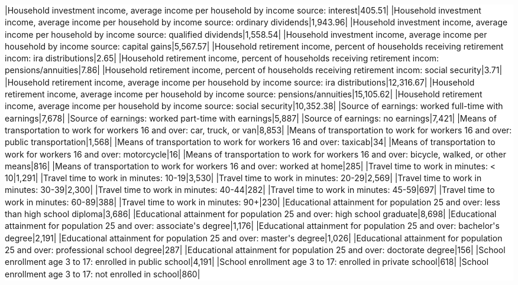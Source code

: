 |Household investment income, average income per household by income source: interest|405.51|
|Household investment income, average income per household by income source: ordinary dividends|1,943.96|
|Household investment income, average income per household by income source: qualified dividends|1,558.54|
|Household investment income, average income per household by income source: capital gains|5,567.57|
|Household retirement income, percent of households receiving retirement incom: ira distributions|2.65|
|Household retirement income, percent of households receiving retirement incom: pensions/annuities|7.86|
|Household retirement income, percent of households receiving retirement incom: social security|3.71|
|Household retirement income, average income per household by income source: ira distributions|12,316.67|
|Household retirement income, average income per household by income source: pensions/annuities|15,105.62|
|Household retirement income, average income per household by income source: social security|10,352.38|
|Source of earnings: worked full-time with earnings|7,678|
|Source of earnings: worked part-time with earnings|5,887|
|Source of earnings: no earnings|7,421|
|Means of transportation to work for workers 16 and over: car, truck, or van|8,853|
|Means of transportation to work for workers 16 and over: public transportation|1,568|
|Means of transportation to work for workers 16 and over: taxicab|34|
|Means of transportation to work for workers 16 and over: motorcycle|16|
|Means of transportation to work for workers 16 and over: bicycle, walked, or other means|816|
|Means of transportation to work for workers 16 and over: worked at home|285|
|Travel time to work in minutes: < 10|1,291|
|Travel time to work in minutes: 10-19|3,530|
|Travel time to work in minutes: 20-29|2,569|
|Travel time to work in minutes: 30-39|2,300|
|Travel time to work in minutes: 40-44|282|
|Travel time to work in minutes: 45-59|697|
|Travel time to work in minutes: 60-89|388|
|Travel time to work in minutes: 90+|230|
|Educational attainment for population 25 and over: less than high school diploma|3,686|
|Educational attainment for population 25 and over: high school graduate|8,698|
|Educational attainment for population 25 and over: associate's degree|1,176|
|Educational attainment for population 25 and over: bachelor's degree|2,191|
|Educational attainment for population 25 and over: master's degree|1,026|
|Educational attainment for population 25 and over: professional school degree|287|
|Educational attainment for population 25 and over: doctorate degree|156|
|School enrollment age 3 to 17: enrolled in public school|4,191|
|School enrollment age 3 to 17: enrolled in private school|618|
|School enrollment age 3 to 17: not enrolled in school|860|
